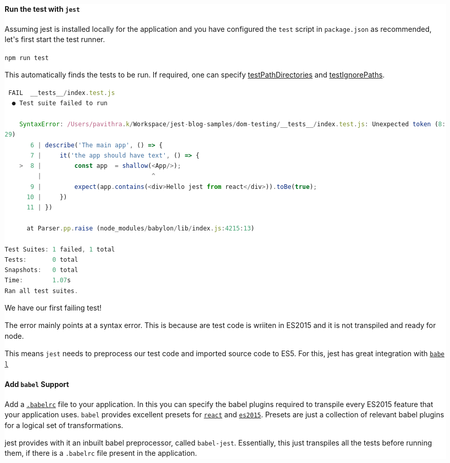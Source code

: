 #### Run the test with `jest`

Assuming jest is installed locally for the application and you have configured the `test` script in `package.json` as recommended, let's first start the test runner.

```bash
npm run test 
```

This automatically finds the tests to be run. If required, one can specify [testPathDirectories](https://facebook.github.io/jest/docs/configuration.html#testpathdirs-array-string) and [testIgnorePaths](https://facebook.github.io/jest/docs/configuration.html#testpathignorepatterns-array-string).

```javascript
 FAIL  __tests__/index.test.js
  ● Test suite failed to run

    SyntaxError: /Users/pavithra.k/Workspace/jest-blog-samples/dom-testing/__tests__/index.test.js: Unexpected token (8:29)
       6 | describe('The main app', () => {
       7 |     it('the app should have text', () => {
    >  8 |         const app  = shallow(<App/>);
         |                              ^
       9 |         expect(app.contains(<div>Hello jest from react</div>)).toBe(true);
      10 |     })
      11 | })
      
      at Parser.pp.raise (node_modules/babylon/lib/index.js:4215:13)

Test Suites: 1 failed, 1 total
Tests:       0 total
Snapshots:   0 total
Time:        1.07s
Ran all test suites.
```

We have our first failing test!

The error mainly points at a syntax error. This is because are test code is wriiten in ES2015 and it is not transpiled and ready for node.

This means `jest` needs to preprocess our test code and imported source code to ES5. For this, jest has great integration with [`babel`](https://babeljs.io/)

#### Add `babel` Support

Add a [`.babelrc`](https://github.com/pksjce/jest-blog-samples/blob/master/dom-testing/.babelrc) file to your application. In this you can specify the babel plugins required to transpile every ES2015 feature that your application uses.
`babel` provides excellent presets for [`react`](https://babeljs.io/docs/plugins/preset-react/) and [`es2015`](https://babeljs.io/docs/plugins/preset-es2015/). Presets are just a collection of relevant babel plugins for a logical set of transformations.

jest provides with it an inbuilt babel preprocessor, called `babel-jest`. Essentially, this just transpiles all the tests before running them, if there is a `.babelrc` file present in the application.
